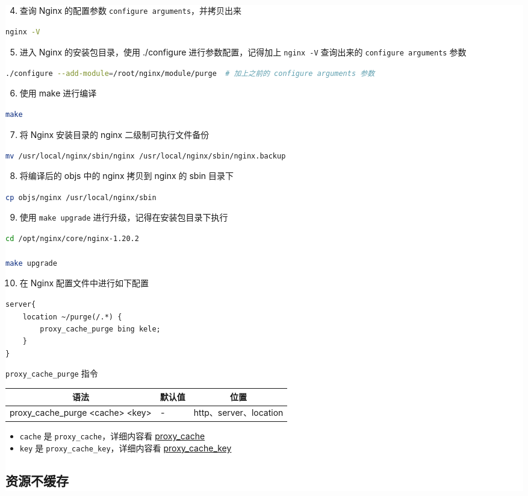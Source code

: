 4. 查询 Nginx 的配置参数 `configure arguments`，并拷贝出来

```sh
nginx -V
```

5. 进入 Nginx 的安装包目录，使用 ./configure 进行参数配置，记得加上 `nginx -V` 查询出来的 `configure arguments` 参数

```sh
./configure --add-module=/root/nginx/module/purge  # 加上之前的 configure arguments 参数
```

6. 使用 make 进行编译

```sh
make
```

7. 将 Nginx 安装目录的 nginx 二级制可执行文件备份

```sh
mv /usr/local/nginx/sbin/nginx /usr/local/nginx/sbin/nginx.backup
```

8. 将编译后的 objs 中的 nginx 拷贝到 nginx 的 sbin 目录下

```sh
cp objs/nginx /usr/local/nginx/sbin
```

9. 使用 `make upgrade` 进行升级，记得在安装包目录下执行

```sh
cd /opt/nginx/core/nginx-1.20.2

make upgrade
```

10. 在 Nginx 配置文件中进行如下配置

```nginx
server{
    location ~/purge(/.*) {
        proxy_cache_purge bing kele;
    }
}
```

`proxy_cache_purge` 指令

| 语法                              | 默认值 | 位置                   |
| --------------------------------- | ------ | ---------------------- |
| proxy_cache_purge \<cache> \<key> | -      | http、server、location |

- `cache` 是 `proxy_cache`，详细内容看 [proxy_cache](https://notes.youngkbt.cn/nginx/cache-integration/#proxy-cache)
- `key` 是 `proxy_cache_key`，详细内容看 [proxy_cache_key](https://notes.youngkbt.cn/nginx/cache-integration/#proxy-cache-key)

## 资源不缓存
